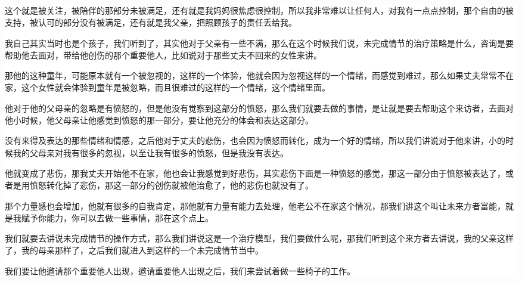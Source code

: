 这个就是被关注，被陪伴的那部分未被满足，还有就是我妈妈很焦虑很控制，所以我非常难以让任何人，对我有一点点控制，那个自由的被支持，被认可的部分没有被满足，还有就是我父亲，把照顾孩子的责任丢给我。

我自己其实当时也是个孩子，我们听到了，其实他对于父亲有一些不满，那么在这个时候我们说，未完成情节的治疗策略是什么，咨询是要帮助他去面对，带给他创伤的那个重要他人，比如说对于那些丈夫不回来的女性来讲。

那他的这种童年，可能原本就有一个被忽视的，这样的一个体验，他就会因为忽视这样的一个情绪，而感觉到难过，那么如果丈夫常常不在家，这个女性就会体验到童年是被忽略，而且很难过的这样的一个情绪，这个情绪里面。

他对于他的父母亲的忽略是有愤怒的，但是他没有觉察到这部分的愤怒，那么我们就要去做的事情，是让就是要去帮助这个来访者，去面对他小时候，他父母亲让他感觉到愤怒的那一部分，要让他充分的体会和表达这部分。

没有来得及表达的那些情绪和情感，之后他对于丈夫的悲伤，也会因为愤怒而转化，成为一个好的情绪，所以我们讲说对于他来讲，小的时候我的父母亲对我有很多的忽视，以至让我有很多的愤怒，但是我没有表达。

他就变成了悲伤，那我丈夫开始他不在家，他也会让我感觉到好悲伤，其实悲伤下面是一种愤怒的感觉，那这一部分由于愤怒被表达了，或者是用愤怒转化掉了悲伤，那这一部分的创伤就被他治愈了，他的悲伤也就没有了。

那个力量感也会增加，他就有很多的自我肯定，那他就有力量有能力去处理，他老公不在家这个情况，那我们讲这个叫让未来方者富能，就是我赋予你能力，你可以去做一些事情，那在这个点上。

我们就要去讲说未完成情节的操作方式，那么我们讲说这是一个治疗模型，我们要做什么呢，那我们听到这个来方者去讲说，我的父亲这样了，我的母亲那样了，之后我们就进入到这样的一个未完成情节当中。

我们要让他邀请那个重要他人出现，邀请重要他人出现之后，我们来尝试着做一些椅子的工作。